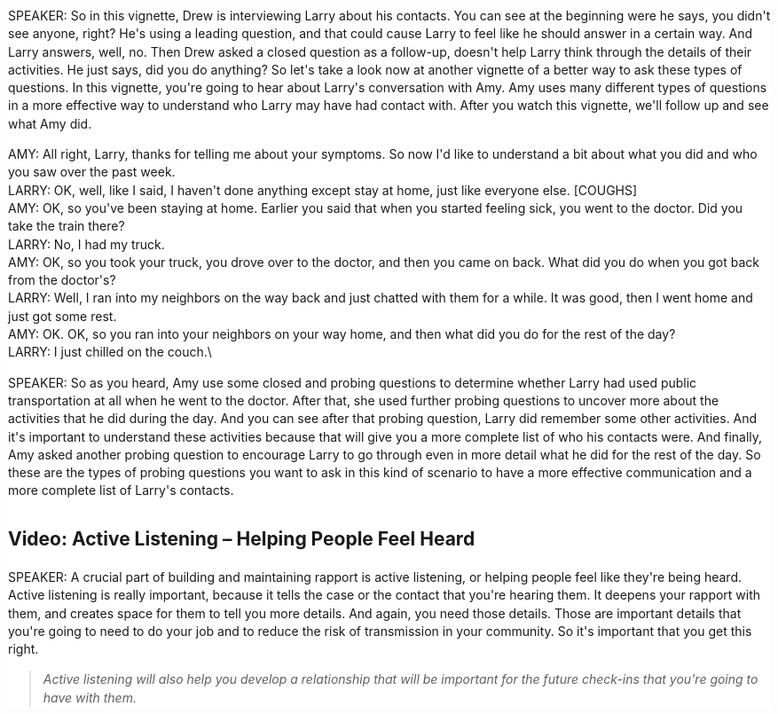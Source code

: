 SPEAKER: So in this vignette, Drew is interviewing Larry about his contacts. You can see at the beginning were he says, you didn't see anyone, right? He's using a leading question, and that could cause Larry to feel like he should answer in a certain way. And Larry answers, well, no. Then Drew asked a closed question as a follow-up, doesn't help Larry think through the details of their activities. He just says, did you do anything? So let's take a look now at another vignette of a better way to ask these types of questions. In this vignette, you're going to hear about Larry's conversation with Amy. Amy uses many different types of questions in a more effective way to understand who Larry may have had contact with. After you watch this vignette, we'll follow up and see what Amy did. 

AMY: All right, Larry, thanks for telling me about your symptoms. So now I'd like to understand a bit about what you did and who you saw over the past week. \
LARRY: OK, well, like I said, I haven't done anything except stay at home, just like everyone else. [COUGHS] \
AMY: OK, so you've been staying at home. Earlier you said that when you started feeling sick, you went to the doctor. Did you take the train there? \
LARRY: No, I had my truck. \
AMY: OK, so you took your truck, you drove over to the doctor, and then you came on back. What did you do when you got back from the doctor's? \
LARRY: Well, I ran into my neighbors on the way back and just chatted with them for a while. It was good, then I went home and just got some rest. \
AMY: OK. OK, so you ran into your neighbors on your way home, and then what did you do for the rest of the day? \
LARRY: I just chilled on the couch.\

SPEAKER: So as you heard, Amy use some closed and probing questions to determine whether Larry had used public transportation at all when he went to the doctor. After that, she used further probing questions to uncover more about the activities that he did during the day. And you can see after that probing question, Larry did remember some other activities. And it's important to understand these activities because that will give you a more complete list of who his contacts were. And finally, Amy asked another probing question to encourage Larry to go through even in more detail what he did for the rest of the day. So these are the types of probing questions you want to ask in this kind of scenario to have a more effective communication and a more complete list of Larry's contacts.

## Video: Active Listening – Helping People Feel Heard
SPEAKER: A crucial part of building and maintaining rapport is active listening, or helping people feel like they're being heard. Active listening is really important, because it tells the case or the contact that you're hearing them. It deepens your rapport with them, and creates space for them to tell you more details. And again, you need those details. Those are important details that you're going to need to do your job and to reduce the risk of transmission in your community. So it's important that you get this right. 

> *Active listening will also help you develop a relationship that will be important for the future check-ins that you're going to have with them.*
